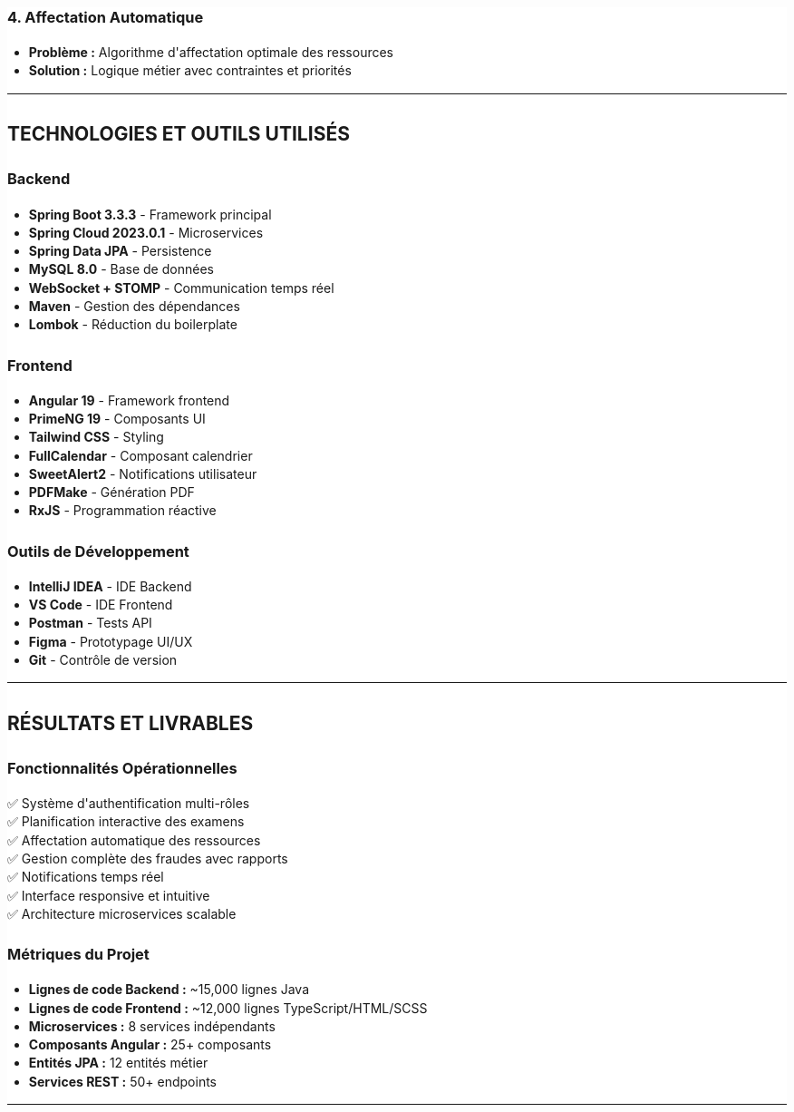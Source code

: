 ### **4. Affectation Automatique**
- **Problème :** Algorithme d'affectation optimale des ressources
- **Solution :** Logique métier avec contraintes et priorités

---

## **TECHNOLOGIES ET OUTILS UTILISÉS**

### **Backend**
- **Spring Boot 3.3.3** - Framework principal
- **Spring Cloud 2023.0.1** - Microservices
- **Spring Data JPA** - Persistence
- **MySQL 8.0** - Base de données
- **WebSocket + STOMP** - Communication temps réel
- **Maven** - Gestion des dépendances
- **Lombok** - Réduction du boilerplate

### **Frontend**
- **Angular 19** - Framework frontend
- **PrimeNG 19** - Composants UI
- **Tailwind CSS** - Styling
- **FullCalendar** - Composant calendrier
- **SweetAlert2** - Notifications utilisateur
- **PDFMake** - Génération PDF
- **RxJS** - Programmation réactive

### **Outils de Développement**
- **IntelliJ IDEA** - IDE Backend
- **VS Code** - IDE Frontend
- **Postman** - Tests API
- **Figma** - Prototypage UI/UX
- **Git** - Contrôle de version

---

## **RÉSULTATS ET LIVRABLES**

### **Fonctionnalités Opérationnelles**
✅ Système d'authentification multi-rôles  
✅ Planification interactive des examens  
✅ Affectation automatique des ressources  
✅ Gestion complète des fraudes avec rapports  
✅ Notifications temps réel  
✅ Interface responsive et intuitive  
✅ Architecture microservices scalable  

### **Métriques du Projet**
- **Lignes de code Backend :** ~15,000 lignes Java
- **Lignes de code Frontend :** ~12,000 lignes TypeScript/HTML/SCSS
- **Microservices :** 8 services indépendants
- **Composants Angular :** 25+ composants
- **Entités JPA :** 12 entités métier
- **Services REST :** 50+ endpoints

---